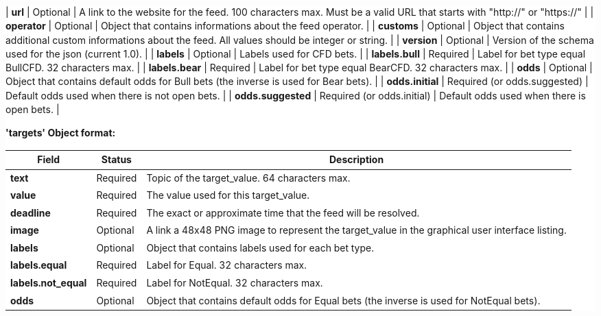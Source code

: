 | **url**            | Optional                     | A link to the website for the feed. 100 characters max. Must be a valid URL that starts with "http://" or "https://"                                                                                                                                                                                                                                                                              |
| **operator**       | Optional                     | Object that contains informations about the feed operator.                                                                                                                                                                                                                                                                                                                                        |
| **customs**        | Optional                     | Object that contains additional custom informations about the feed. All values should be integer or string.                                                                                                                                                                                                                                                                                       |
| **version**        | Optional                     | Version of the schema used for the json (current 1.0).                                                                                                                                                                                                                                                                                                                                            |
| **labels**         | Optional                     | Labels used for CFD bets.                                                                                                                                                                                                                                                                                                                                                                         |
| **labels.bull**    | Required                     | Label for bet type equal BullCFD. 32 characters max.                                                                                                                                                                                                                                                                                                                                              |
| **labels.bear**    | Required                     | Label for bet type equal BearCFD. 32 characters max.                                                                                                                                                                                                                                                                                                                                              |
| **odds**           | Optional                     | Object that contains default odds for Bull bets (the inverse is used for Bear bets).                                                                                                                                                                                                                                                                                                              |
| **odds.initial**   | Required (or odds.suggested) | Default odds used when there is not open bets.                                                                                                                                                                                                                                                                                                                                                    |
| **odds.suggested** | Required (or odds.initial)   | Default odds used when there is open bets.                                                                                                                                                                                                                                                                                                                                                        |

**'targets' Object format:**

| Field                | Status                       | Description                                                                                     |
|----------------------|------------------------------|-------------------------------------------------------------------------------------------------|
| **text**             | Required                     | Topic of the target_value. 64 characters max.                                                   |
| **value**            | Required                     | The value used for this target_value.                                                           |
| **deadline**         | Required                     | The exact or approximate time that the feed will be resolved.                                   |
| **image**            | Optional                     | A link a 48x48 PNG image to represent the target_value in the graphical user interface listing. |
| **labels**           | Optional                     | Object that contains labels used for each bet type.                                             |
| **labels.equal**     | Required                     | Label for Equal. 32 characters max.                                                             |
| **labels.not_equal** | Required                     | Label for NotEqual. 32 characters max.                                                          |
| **odds**             | Optional                     | Object that contains default odds for Equal bets (the inverse is used for NotEqual bets).       |